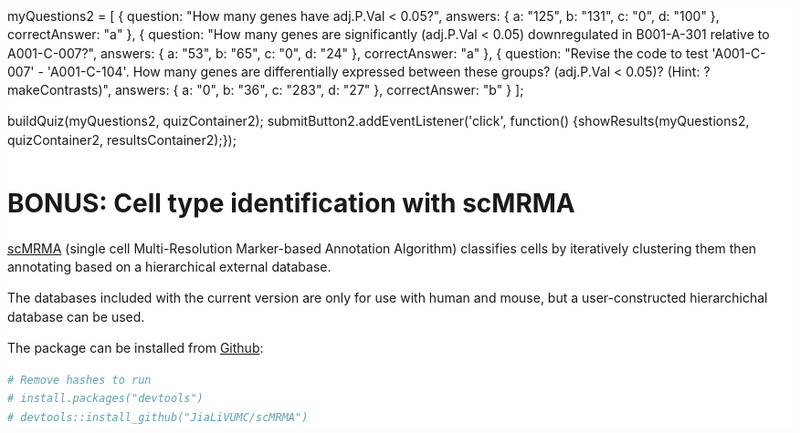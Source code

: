 myQuestions2 = [
  {
    question: "How many genes have adj.P.Val < 0.05?",
    answers: {
      a: "125",
      b: "131",
      c: "0",
      d: "100"
    },
    correctAnswer: "a"
  },
  {
    question: "How many genes are significantly (adj.P.Val < 0.05) downregulated in B001-A-301 relative to A001-C-007?",
    answers: {
      a: "53",
      b: "65",
      c: "0",
      d: "24"
    },
    correctAnswer: "a"
  },
  {
    question: "Revise the code to test 'A001-C-007' - 'A001-C-104'.  How many genes are differentially expressed between these groups? (adj.P.Val < 0.05)?  (Hint: ?makeContrasts)",
    answers: {
      a: "0",
      b: "36",
      c: "283",
      d: "27"
    },
    correctAnswer: "b"
  }
];

buildQuiz(myQuestions2, quizContainer2);
submitButton2.addEventListener('click', function() {showResults(myQuestions2, quizContainer2, resultsContainer2);});
</script>


# BONUS: Cell type identification with scMRMA
[scMRMA]([https://academic.oup.com/nar/article/50/2/e7/6396893]) (single cell Multi-Resolution Marker-based Annotation Algorithm) classifies cells by iteratively clustering them then annotating based on a hierarchical external database.

The databases included with the current version are only for use with human and mouse, but a user-constructed hierarchichal database can be used. 

The package can be installed from [Github](https://github.com/JiaLiVUMC/scMRMA):


```r
# Remove hashes to run
# install.packages("devtools")
# devtools::install_github("JiaLiVUMC/scMRMA")
```
